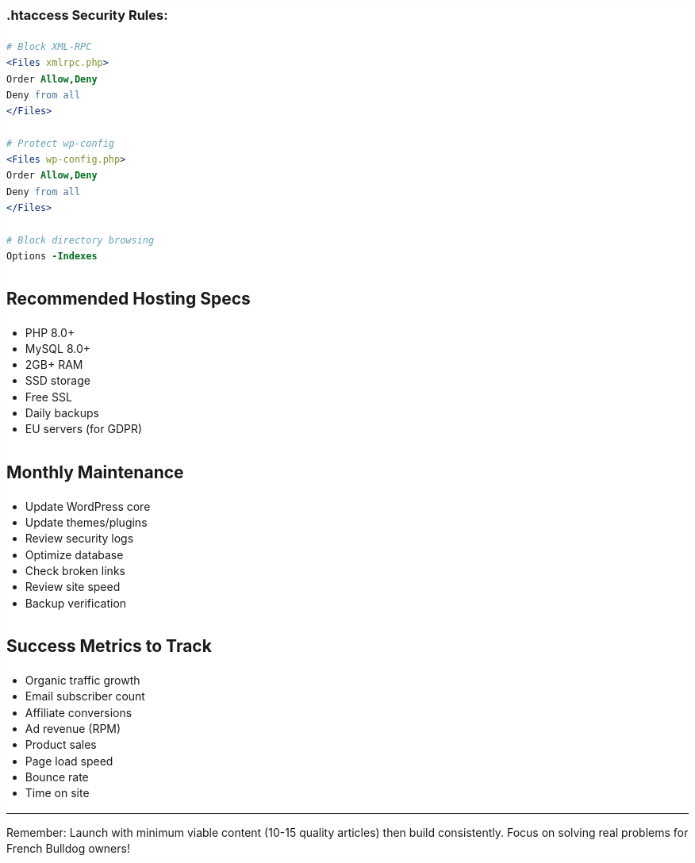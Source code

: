 ### .htaccess Security Rules:
```apache
# Block XML-RPC
<Files xmlrpc.php>
Order Allow,Deny
Deny from all
</Files>

# Protect wp-config
<Files wp-config.php>
Order Allow,Deny
Deny from all
</Files>

# Block directory browsing
Options -Indexes
```

## Recommended Hosting Specs
- PHP 8.0+
- MySQL 8.0+
- 2GB+ RAM
- SSD storage
- Free SSL
- Daily backups
- EU servers (for GDPR)

## Monthly Maintenance
- Update WordPress core
- Update themes/plugins
- Review security logs
- Optimize database
- Check broken links
- Review site speed
- Backup verification

## Success Metrics to Track
- Organic traffic growth
- Email subscriber count
- Affiliate conversions
- Ad revenue (RPM)
- Product sales
- Page load speed
- Bounce rate
- Time on site

---

Remember: Launch with minimum viable content (10-15 quality articles) then build consistently. Focus on solving real problems for French Bulldog owners!